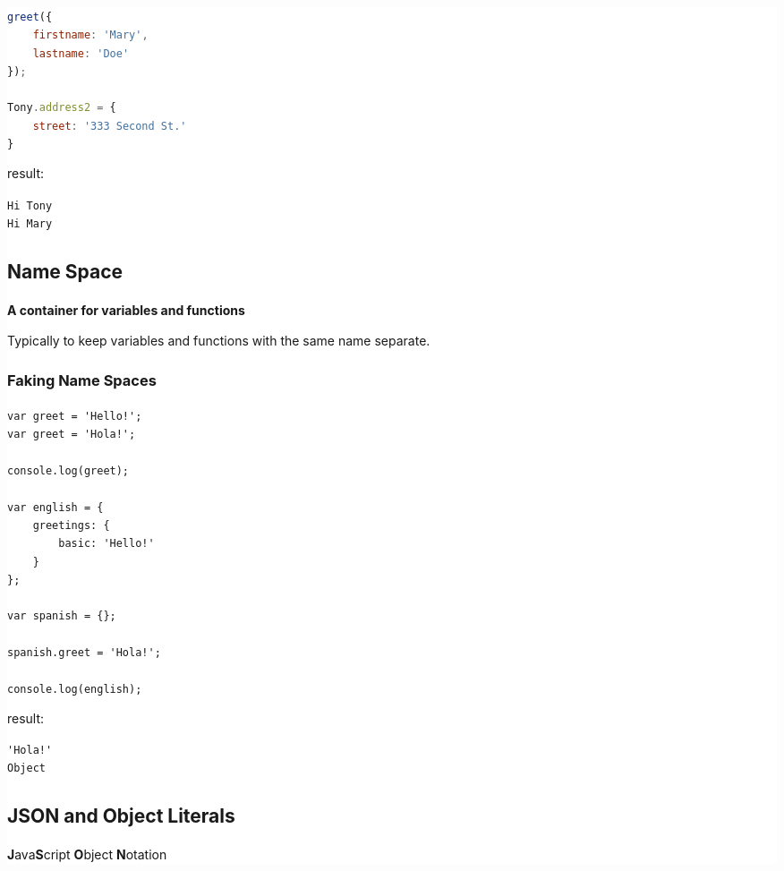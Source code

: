 ```javascript
greet({ 
    firstname: 'Mary', 
    lastname: 'Doe' 
});

Tony.address2 = {
    street: '333 Second St.'
}
```

result:

```
Hi Tony
Hi Mary
```

## Name Space 

**A container for variables and functions**

Typically to keep variables and functions with the same name separate.

### Faking Name Spaces

```
var greet = 'Hello!';
var greet = 'Hola!'; 

console.log(greet);

var english = { 
    greetings: { 
        basic: 'Hello!' 
    } 
};

var spanish = {};

spanish.greet = 'Hola!';

console.log(english);
```

result:

```
'Hola!'
Object
```

## JSON and Object Literals

**J**ava**S**cript **O**bject **N**otation
